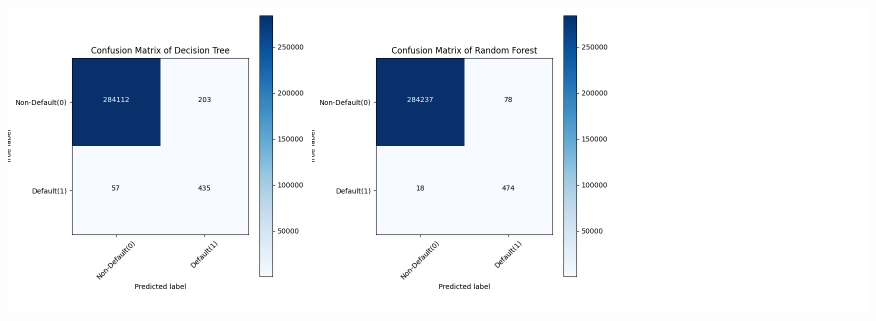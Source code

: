 <img src=".\images\tree_cm_plot.png" alt="tree_cm_plot" style="zoom:50%;" />

<img src=".\images\rf_cm_plot.png" alt="rf_cm_plot" style="zoom:50%;" />
